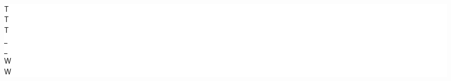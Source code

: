 </div>
</div>
</td>
<td>
<div class="layoutArea">
<div class="column">
T

</div>
</div>
</td>
<td>
<div class="layoutArea">
<div class="column">
T

</div>
</div>
</td>
<td>
<div class="layoutArea">
<div class="column">
T

</div>
</div>
</td>
<td>
<div class="layoutArea">
<div class="column">
_

</div>
</div>
</td>
<td>
<div class="layoutArea">
<div class="column">
_

</div>
</div>
</td>
</tr>
<tr>
<td>
<div class="layoutArea">
<div class="column">
W

</div>
</div>
</td>
<td>
<div class="layoutArea">
<div class="column">
W
